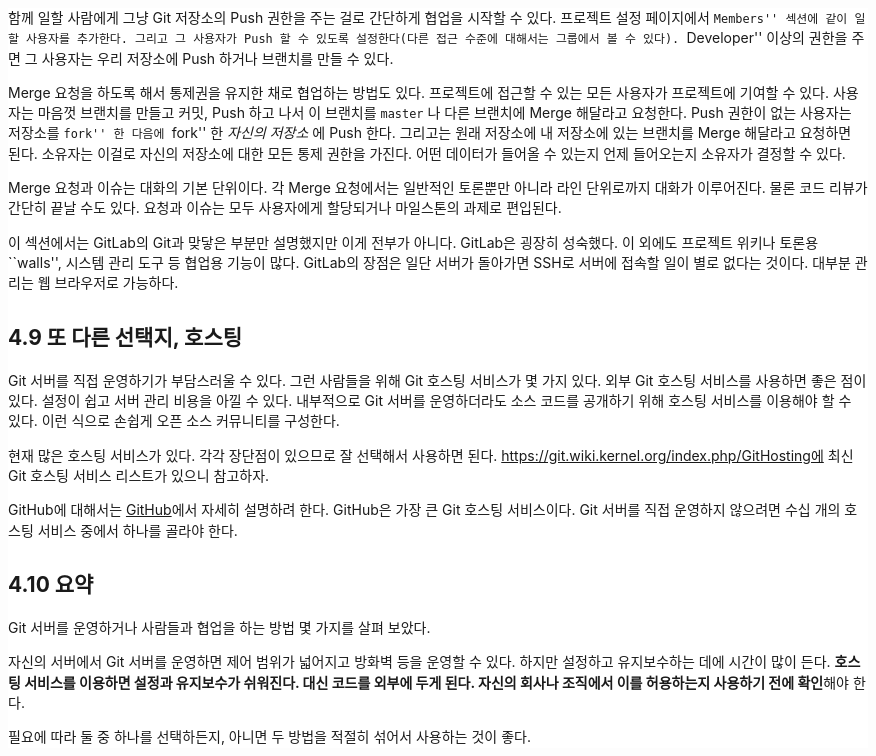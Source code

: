 함께 일할 사람에게 그냥 Git 저장소의 Push 권한을 주는 걸로 간단하게 협업을 시작할 수 있다. 프로젝트 설정 페이지에서 `Members'' 섹션에 같이 일할 사용자를 추가한다. 그리고 그 사용자가 Push 할 수 있도록 설정한다(다른 접근 수준에 대해서는 그룹에서 볼 수 있다). `Developer'' 이상의 권한을 주면 그 사용자는 우리 저장소에 Push 하거나 브랜치를 만들 수 있다.

Merge 요청을 하도록 해서 통제권을 유지한 채로 협업하는 방법도 있다. 프로젝트에 접근할 수 있는 모든 사용자가 프로젝트에 기여할 수 있다. 사용자는 마음껏 브랜치를 만들고 커밋, Push 하고 나서 이 브랜치를 `master` 나 다른 브랜치에 Merge 해달라고 요청한다. Push 권한이 없는 사용자는 저장소를 `fork'' 한 다음에 `fork'' 한 *자신의 저장소* 에 Push 한다. 그리고는 원래 저장소에 내 저장소에 있는 브랜치를 Merge 해달라고 요청하면 된다. 소유자는 이걸로 자신의 저장소에 대한 모든 통제 권한을 가진다. 어떤 데이터가 들어올 수 있는지 언제 들어오는지 소유자가 결정할 수 있다.

Merge 요청과 이슈는 대화의 기본 단위이다. 각 Merge 요청에서는 일반적인 토론뿐만 아니라 라인 단위로까지 대화가 이루어진다. 물론 코드 리뷰가 간단히 끝날 수도 있다. 요청과 이슈는 모두 사용자에게 할당되거나 마일스톤의 과제로 편입된다.

이 섹션에서는 GitLab의 Git과 맞닿은 부분만 설명했지만 이게 전부가 아니다. GitLab은 굉장히 성숙했다. 이 외에도 프로젝트 위키나 토론용 ``walls'', 시스템 관리 도구 등 협업용 기능이 많다. GitLab의 장점은 일단 서버가 돌아가면 SSH로 서버에 접속할 일이 별로 없다는 것이다. 대부분 관리는 웹 브라우저로 가능하다.



## 4.9 또 다른 선택지, 호스팅

Git 서버를 직접 운영하기가 부담스러울 수 있다. 그런 사람들을 위해 Git 호스팅 서비스가 몇 가지 있다. 외부 Git 호스팅 서비스를 사용하면 좋은 점이 있다. 설정이 쉽고 서버 관리 비용을 아낄 수 있다. 내부적으로 Git 서버를 운영하더라도 소스 코드를 공개하기 위해 호스팅 서비스를 이용해야 할 수 있다. 이런 식으로 손쉽게 오픈 소스 커뮤니티를 구성한다.

현재 많은 호스팅 서비스가 있다. 각각 장단점이 있으므로 잘 선택해서 사용하면 된다. https://git.wiki.kernel.org/index.php/GitHosting에 최신 Git 호스팅 서비스 리스트가 있으니 참고하자.

GitHub에 대해서는 [GitHub](https://git-scm.com/book/ko/v2/ch00/ch06-github)에서 자세히 설명하려 한다. GitHub은 가장 큰 Git 호스팅 서비스이다. Git 서버를 직접 운영하지 않으려면 수십 개의 호스팅 서비스 중에서 하나를 골라야 한다.



## 4.10 요약

Git 서버를 운영하거나 사람들과 협업을 하는 방법 몇 가지를 살펴 보았다.

자신의 서버에서 Git 서버를 운영하면 제어 범위가 넓어지고 방화벽 등을 운영할 수 있다. 하지만 설정하고 유지보수하는 데에 시간이 많이 든다. **호스팅 서비스를 이용하면 설정과 유지보수가 쉬워진다. 대신 코드를 외부에 두게 된다. 자신의 회사나 조직에서 이를 허용하는지 사용하기 전에 확인**해야 한다.

필요에 따라 둘 중 하나를 선택하든지, 아니면 두 방법을 적절히 섞어서 사용하는 것이 좋다.